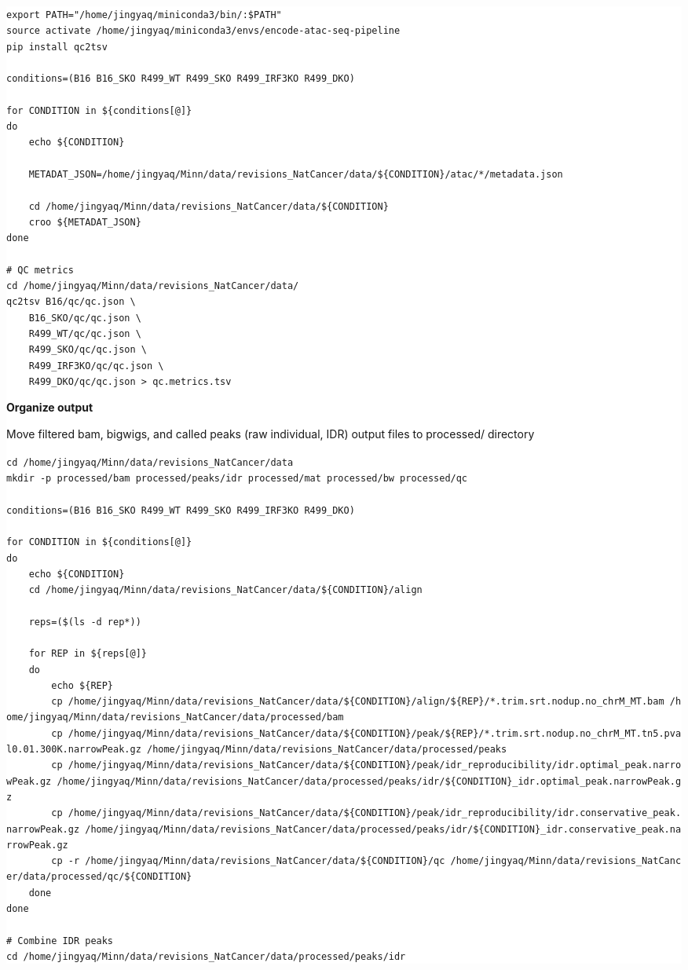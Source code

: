 ```
export PATH="/home/jingyaq/miniconda3/bin/:$PATH"
source activate /home/jingyaq/miniconda3/envs/encode-atac-seq-pipeline
pip install qc2tsv

conditions=(B16 B16_SKO R499_WT R499_SKO R499_IRF3KO R499_DKO)

for CONDITION in ${conditions[@]}
do
	echo ${CONDITION}
	
	METADAT_JSON=/home/jingyaq/Minn/data/revisions_NatCancer/data/${CONDITION}/atac/*/metadata.json

	cd /home/jingyaq/Minn/data/revisions_NatCancer/data/${CONDITION}
	croo ${METADAT_JSON}
done

# QC metrics
cd /home/jingyaq/Minn/data/revisions_NatCancer/data/
qc2tsv B16/qc/qc.json \
	B16_SKO/qc/qc.json \
	R499_WT/qc/qc.json \
	R499_SKO/qc/qc.json \
	R499_IRF3KO/qc/qc.json \
	R499_DKO/qc/qc.json > qc.metrics.tsv
```
**Organize output**

Move filtered bam, bigwigs, and called peaks (raw individual, IDR) output files to processed/ directory

```
cd /home/jingyaq/Minn/data/revisions_NatCancer/data
mkdir -p processed/bam processed/peaks/idr processed/mat processed/bw processed/qc

conditions=(B16 B16_SKO R499_WT R499_SKO R499_IRF3KO R499_DKO)

for CONDITION in ${conditions[@]}
do
	echo ${CONDITION}
	cd /home/jingyaq/Minn/data/revisions_NatCancer/data/${CONDITION}/align
	
	reps=($(ls -d rep*))
	
	for REP in ${reps[@]}
	do
		echo ${REP}
		cp /home/jingyaq/Minn/data/revisions_NatCancer/data/${CONDITION}/align/${REP}/*.trim.srt.nodup.no_chrM_MT.bam /home/jingyaq/Minn/data/revisions_NatCancer/data/processed/bam
		cp /home/jingyaq/Minn/data/revisions_NatCancer/data/${CONDITION}/peak/${REP}/*.trim.srt.nodup.no_chrM_MT.tn5.pval0.01.300K.narrowPeak.gz /home/jingyaq/Minn/data/revisions_NatCancer/data/processed/peaks
		cp /home/jingyaq/Minn/data/revisions_NatCancer/data/${CONDITION}/peak/idr_reproducibility/idr.optimal_peak.narrowPeak.gz /home/jingyaq/Minn/data/revisions_NatCancer/data/processed/peaks/idr/${CONDITION}_idr.optimal_peak.narrowPeak.gz
		cp /home/jingyaq/Minn/data/revisions_NatCancer/data/${CONDITION}/peak/idr_reproducibility/idr.conservative_peak.narrowPeak.gz /home/jingyaq/Minn/data/revisions_NatCancer/data/processed/peaks/idr/${CONDITION}_idr.conservative_peak.narrowPeak.gz
		cp -r /home/jingyaq/Minn/data/revisions_NatCancer/data/${CONDITION}/qc /home/jingyaq/Minn/data/revisions_NatCancer/data/processed/qc/${CONDITION}
	done
done

# Combine IDR peaks
cd /home/jingyaq/Minn/data/revisions_NatCancer/data/processed/peaks/idr
```